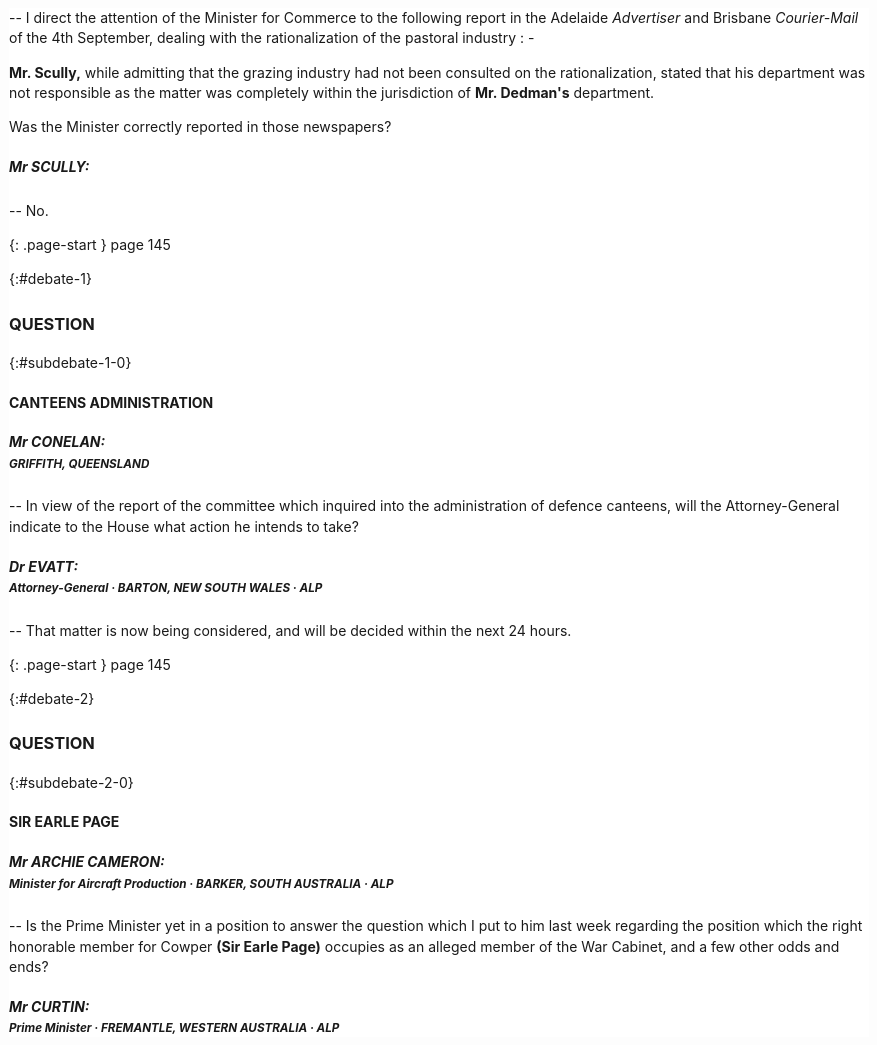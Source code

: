 -- I direct the attention of the Minister for Commerce to the following report in the Adelaide  *Advertiser*  and Brisbane  *Courier-Mail*  of the 4th September, dealing with the rationalization of the pastoral industry :  - 

  >
 **Mr. Scully,** while admitting that the grazing industry had not been consulted on the rationalization, stated that his department was not responsible as the matter was completely within the jurisdiction of  **Mr. Dedman's**  department. 

Was the Minister correctly reported in those newspapers? 

##### Mr SCULLY:

-- No. 

{: .page-start }
page 145

{:#debate-1}
### QUESTION

{:#subdebate-1-0}
#### CANTEENS ADMINISTRATION

##### Mr CONELAN:<br><small class="text-muted">GRIFFITH, QUEENSLAND</small>

-- In view of the report of the committee which inquired into the administration of defence canteens, will the Attorney-General indicate to the House what action he intends to take? 

##### Dr EVATT:<br><small class="text-muted">Attorney-General &middot; BARTON, NEW SOUTH WALES &middot; ALP</small>

-- That matter is now being considered, and will be decided within the next 24 hours. 

{: .page-start }
page 145

{:#debate-2}
### QUESTION

{:#subdebate-2-0}
#### SIR EARLE PAGE

##### Mr ARCHIE CAMERON:<br><small class="text-muted">Minister for Aircraft Production &middot; BARKER, SOUTH AUSTRALIA &middot; ALP</small>

-- Is the Prime Minister yet in a position to answer the question which I put to him last week regarding the position which the right honorable member for Cowper  **(Sir Earle Page)**  occupies as an alleged member of the War Cabinet, and a few other odds and ends? 

##### Mr CURTIN:<br><small class="text-muted">Prime Minister &middot; FREMANTLE, WESTERN AUSTRALIA &middot; ALP</small>
